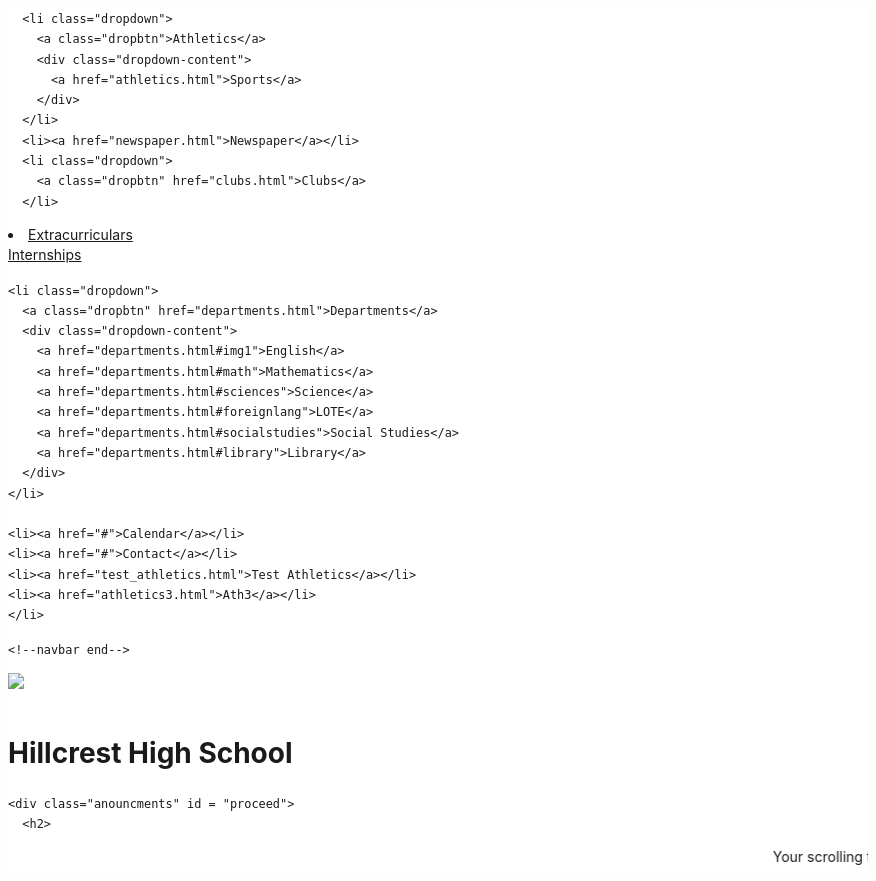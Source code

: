       <li class="dropdown">
        <a class="dropbtn">Athletics</a>
        <div class="dropdown-content">
          <a href="athletics.html">Sports</a>
        </div>
      </li>
      <li><a href="newspaper.html">Newspaper</a></li>
      <li class="dropdown">
        <a class="dropbtn" href="clubs.html">Clubs</a>
      </li>
    
<li class="dropdown">
        <a class="dropbtn" href="extracurriculars.html">Extracurriculars</a>
        <div class="dropdown-content">
          <a href="extracurriculars.html#internships">Internships</a>
  </div>
    </li>

    <li class="dropdown">
      <a class="dropbtn" href="departments.html">Departments</a>
      <div class="dropdown-content">
        <a href="departments.html#img1">English</a>
        <a href="departments.html#math">Mathematics</a>
        <a href="departments.html#sciences">Science</a>
        <a href="departments.html#foreignlang">LOTE</a>
        <a href="departments.html#socialstudies">Social Studies</a>
        <a href="departments.html#library">Library</a>
      </div>
    </li>
    
    <li><a href="#">Calendar</a></li>
    <li><a href="#">Contact</a></li>
    <li><a href="test_athletics.html">Test Athletics</a></li>
    <li><a href="athletics3.html">Ath3</a></li>
    </li>
  </ul>
</div>
    
    <!--navbar end--> 
    
    
<div class="home-slidshow">
  <img src="https://cdn.glitch.com/378d94e8-aee3-4403-a682-8bc7e5096a55%2Fhillcrest_logo.png?1558009865799">
    <h1>Hillcrest High School</h1>
  
  <a title="Scroll Down" href = "#proceed"><span class="glyphicon glyphicon-chevron-down animated-arrow"></span></a> 
    </div>
   
<div class= "everythinginsidethe-margin">
  
 
    <div class="anouncments" id = "proceed">
      <h2>
   <marquee behavior="scroll" direction="left">Your scrolling text goes here</marquee>
      </h2>    
    